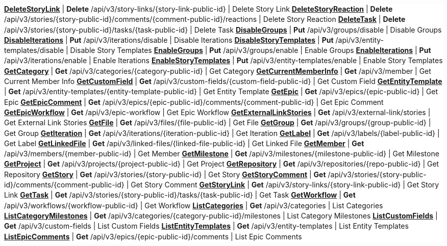 [**DeleteStoryLink**](DefaultApi.md#DeleteStoryLink) | **Delete** /api/v3/story-links/{story-link-public-id} | Delete Story Link
[**DeleteStoryReaction**](DefaultApi.md#DeleteStoryReaction) | **Delete** /api/v3/stories/{story-public-id}/comments/{comment-public-id}/reactions | Delete Story Reaction
[**DeleteTask**](DefaultApi.md#DeleteTask) | **Delete** /api/v3/stories/{story-public-id}/tasks/{task-public-id} | Delete Task
[**DisableGroups**](DefaultApi.md#DisableGroups) | **Put** /api/v3/groups/disable | Disable Groups
[**DisableIterations**](DefaultApi.md#DisableIterations) | **Put** /api/v3/iterations/disable | Disable Iterations
[**DisableStoryTemplates**](DefaultApi.md#DisableStoryTemplates) | **Put** /api/v3/entity-templates/disable | Disable Story Templates
[**EnableGroups**](DefaultApi.md#EnableGroups) | **Put** /api/v3/groups/enable | Enable Groups
[**EnableIterations**](DefaultApi.md#EnableIterations) | **Put** /api/v3/iterations/enable | Enable Iterations
[**EnableStoryTemplates**](DefaultApi.md#EnableStoryTemplates) | **Put** /api/v3/entity-templates/enable | Enable Story Templates
[**GetCategory**](DefaultApi.md#GetCategory) | **Get** /api/v3/categories/{category-public-id} | Get Category
[**GetCurrentMemberInfo**](DefaultApi.md#GetCurrentMemberInfo) | **Get** /api/v3/member | Get Current Member Info
[**GetCustomField**](DefaultApi.md#GetCustomField) | **Get** /api/v3/custom-fields/{custom-field-public-id} | Get Custom Field
[**GetEntityTemplate**](DefaultApi.md#GetEntityTemplate) | **Get** /api/v3/entity-templates/{entity-template-public-id} | Get Entity Template
[**GetEpic**](DefaultApi.md#GetEpic) | **Get** /api/v3/epics/{epic-public-id} | Get Epic
[**GetEpicComment**](DefaultApi.md#GetEpicComment) | **Get** /api/v3/epics/{epic-public-id}/comments/{comment-public-id} | Get Epic Comment
[**GetEpicWorkflow**](DefaultApi.md#GetEpicWorkflow) | **Get** /api/v3/epic-workflow | Get Epic Workflow
[**GetExternalLinkStories**](DefaultApi.md#GetExternalLinkStories) | **Get** /api/v3/external-link/stories | Get External Link Stories
[**GetFile**](DefaultApi.md#GetFile) | **Get** /api/v3/files/{file-public-id} | Get File
[**GetGroup**](DefaultApi.md#GetGroup) | **Get** /api/v3/groups/{group-public-id} | Get Group
[**GetIteration**](DefaultApi.md#GetIteration) | **Get** /api/v3/iterations/{iteration-public-id} | Get Iteration
[**GetLabel**](DefaultApi.md#GetLabel) | **Get** /api/v3/labels/{label-public-id} | Get Label
[**GetLinkedFile**](DefaultApi.md#GetLinkedFile) | **Get** /api/v3/linked-files/{linked-file-public-id} | Get Linked File
[**GetMember**](DefaultApi.md#GetMember) | **Get** /api/v3/members/{member-public-id} | Get Member
[**GetMilestone**](DefaultApi.md#GetMilestone) | **Get** /api/v3/milestones/{milestone-public-id} | Get Milestone
[**GetProject**](DefaultApi.md#GetProject) | **Get** /api/v3/projects/{project-public-id} | Get Project
[**GetRepository**](DefaultApi.md#GetRepository) | **Get** /api/v3/repositories/{repo-public-id} | Get Repository
[**GetStory**](DefaultApi.md#GetStory) | **Get** /api/v3/stories/{story-public-id} | Get Story
[**GetStoryComment**](DefaultApi.md#GetStoryComment) | **Get** /api/v3/stories/{story-public-id}/comments/{comment-public-id} | Get Story Comment
[**GetStoryLink**](DefaultApi.md#GetStoryLink) | **Get** /api/v3/story-links/{story-link-public-id} | Get Story Link
[**GetTask**](DefaultApi.md#GetTask) | **Get** /api/v3/stories/{story-public-id}/tasks/{task-public-id} | Get Task
[**GetWorkflow**](DefaultApi.md#GetWorkflow) | **Get** /api/v3/workflows/{workflow-public-id} | Get Workflow
[**ListCategories**](DefaultApi.md#ListCategories) | **Get** /api/v3/categories | List Categories
[**ListCategoryMilestones**](DefaultApi.md#ListCategoryMilestones) | **Get** /api/v3/categories/{category-public-id}/milestones | List Category Milestones
[**ListCustomFields**](DefaultApi.md#ListCustomFields) | **Get** /api/v3/custom-fields | List Custom Fields
[**ListEntityTemplates**](DefaultApi.md#ListEntityTemplates) | **Get** /api/v3/entity-templates | List Entity Templates
[**ListEpicComments**](DefaultApi.md#ListEpicComments) | **Get** /api/v3/epics/{epic-public-id}/comments | List Epic Comments